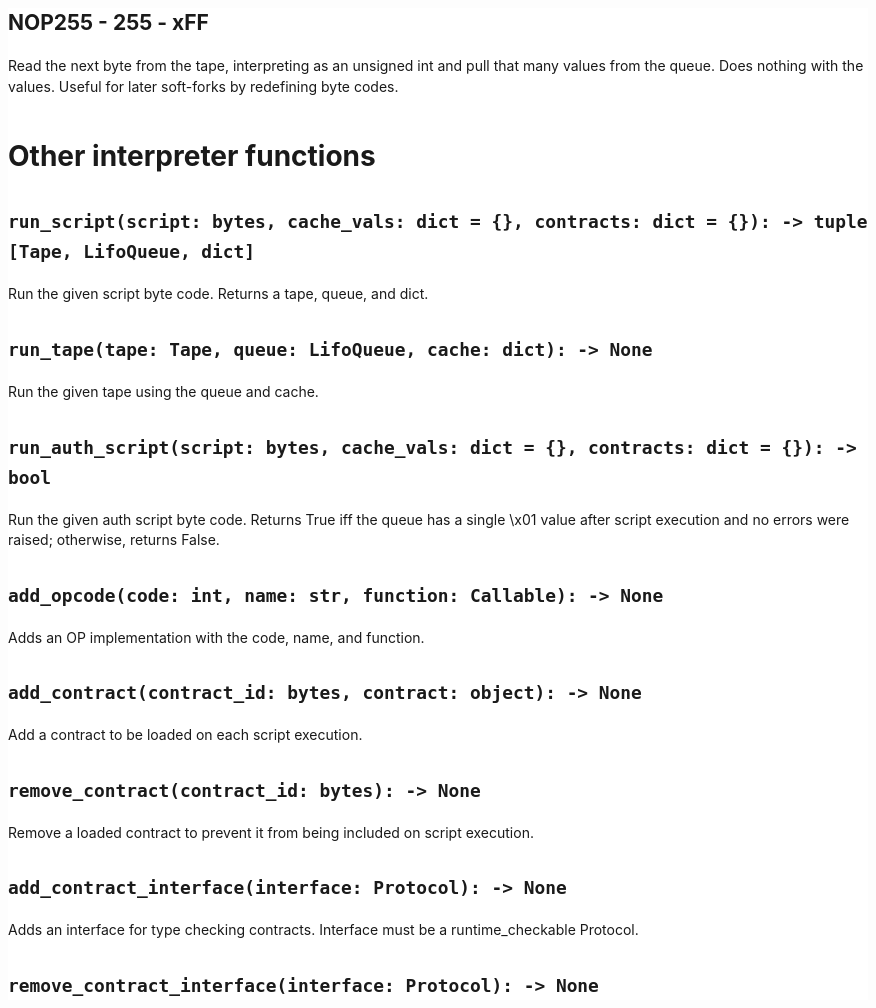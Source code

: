 ## NOP255 - 255 - xFF

Read the next byte from the tape, interpreting as an unsigned int and pull that
many values from the queue. Does nothing with the values. Useful for later
soft-forks by redefining byte codes.


# Other interpreter functions

## `run_script(script: bytes, cache_vals: dict = {}, contracts: dict = {}): -> tuple[Tape, LifoQueue, dict]`

Run the given script byte code. Returns a tape, queue, and dict.

## `run_tape(tape: Tape, queue: LifoQueue, cache: dict): -> None`

Run the given tape using the queue and cache.

## `run_auth_script(script: bytes, cache_vals: dict = {}, contracts: dict = {}): -> bool`

Run the given auth script byte code. Returns True iff the queue has a single
\x01 value after script execution and no errors were raised; otherwise, returns
False.

## `add_opcode(code: int, name: str, function: Callable): -> None`

Adds an OP implementation with the code, name, and function.

## `add_contract(contract_id: bytes, contract: object): -> None`

Add a contract to be loaded on each script execution.

## `remove_contract(contract_id: bytes): -> None`

Remove a loaded contract to prevent it from being included on script execution.

## `add_contract_interface(interface: Protocol): -> None`

Adds an interface for type checking contracts. Interface must be a
runtime_checkable Protocol.

## `remove_contract_interface(interface: Protocol): -> None`
